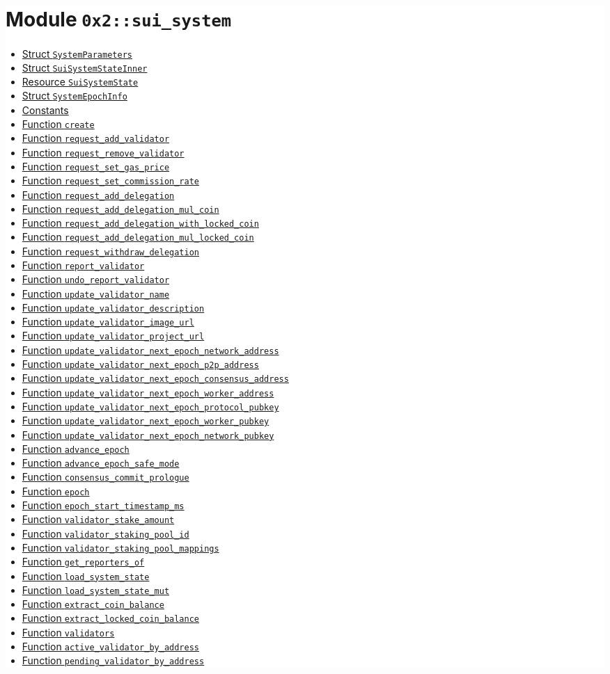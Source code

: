 
<a name="0x2_sui_system"></a>

# Module `0x2::sui_system`



-  [Struct `SystemParameters`](#0x2_sui_system_SystemParameters)
-  [Struct `SuiSystemStateInner`](#0x2_sui_system_SuiSystemStateInner)
-  [Resource `SuiSystemState`](#0x2_sui_system_SuiSystemState)
-  [Struct `SystemEpochInfo`](#0x2_sui_system_SystemEpochInfo)
-  [Constants](#@Constants_0)
-  [Function `create`](#0x2_sui_system_create)
-  [Function `request_add_validator`](#0x2_sui_system_request_add_validator)
-  [Function `request_remove_validator`](#0x2_sui_system_request_remove_validator)
-  [Function `request_set_gas_price`](#0x2_sui_system_request_set_gas_price)
-  [Function `request_set_commission_rate`](#0x2_sui_system_request_set_commission_rate)
-  [Function `request_add_delegation`](#0x2_sui_system_request_add_delegation)
-  [Function `request_add_delegation_mul_coin`](#0x2_sui_system_request_add_delegation_mul_coin)
-  [Function `request_add_delegation_with_locked_coin`](#0x2_sui_system_request_add_delegation_with_locked_coin)
-  [Function `request_add_delegation_mul_locked_coin`](#0x2_sui_system_request_add_delegation_mul_locked_coin)
-  [Function `request_withdraw_delegation`](#0x2_sui_system_request_withdraw_delegation)
-  [Function `report_validator`](#0x2_sui_system_report_validator)
-  [Function `undo_report_validator`](#0x2_sui_system_undo_report_validator)
-  [Function `update_validator_name`](#0x2_sui_system_update_validator_name)
-  [Function `update_validator_description`](#0x2_sui_system_update_validator_description)
-  [Function `update_validator_image_url`](#0x2_sui_system_update_validator_image_url)
-  [Function `update_validator_project_url`](#0x2_sui_system_update_validator_project_url)
-  [Function `update_validator_next_epoch_network_address`](#0x2_sui_system_update_validator_next_epoch_network_address)
-  [Function `update_validator_next_epoch_p2p_address`](#0x2_sui_system_update_validator_next_epoch_p2p_address)
-  [Function `update_validator_next_epoch_consensus_address`](#0x2_sui_system_update_validator_next_epoch_consensus_address)
-  [Function `update_validator_next_epoch_worker_address`](#0x2_sui_system_update_validator_next_epoch_worker_address)
-  [Function `update_validator_next_epoch_protocol_pubkey`](#0x2_sui_system_update_validator_next_epoch_protocol_pubkey)
-  [Function `update_validator_next_epoch_worker_pubkey`](#0x2_sui_system_update_validator_next_epoch_worker_pubkey)
-  [Function `update_validator_next_epoch_network_pubkey`](#0x2_sui_system_update_validator_next_epoch_network_pubkey)
-  [Function `advance_epoch`](#0x2_sui_system_advance_epoch)
-  [Function `advance_epoch_safe_mode`](#0x2_sui_system_advance_epoch_safe_mode)
-  [Function `consensus_commit_prologue`](#0x2_sui_system_consensus_commit_prologue)
-  [Function `epoch`](#0x2_sui_system_epoch)
-  [Function `epoch_start_timestamp_ms`](#0x2_sui_system_epoch_start_timestamp_ms)
-  [Function `validator_stake_amount`](#0x2_sui_system_validator_stake_amount)
-  [Function `validator_staking_pool_id`](#0x2_sui_system_validator_staking_pool_id)
-  [Function `validator_staking_pool_mappings`](#0x2_sui_system_validator_staking_pool_mappings)
-  [Function `get_reporters_of`](#0x2_sui_system_get_reporters_of)
-  [Function `load_system_state`](#0x2_sui_system_load_system_state)
-  [Function `load_system_state_mut`](#0x2_sui_system_load_system_state_mut)
-  [Function `extract_coin_balance`](#0x2_sui_system_extract_coin_balance)
-  [Function `extract_locked_coin_balance`](#0x2_sui_system_extract_locked_coin_balance)
-  [Function `validators`](#0x2_sui_system_validators)
-  [Function `active_validator_by_address`](#0x2_sui_system_active_validator_by_address)
-  [Function `pending_validator_by_address`](#0x2_sui_system_pending_validator_by_address)
